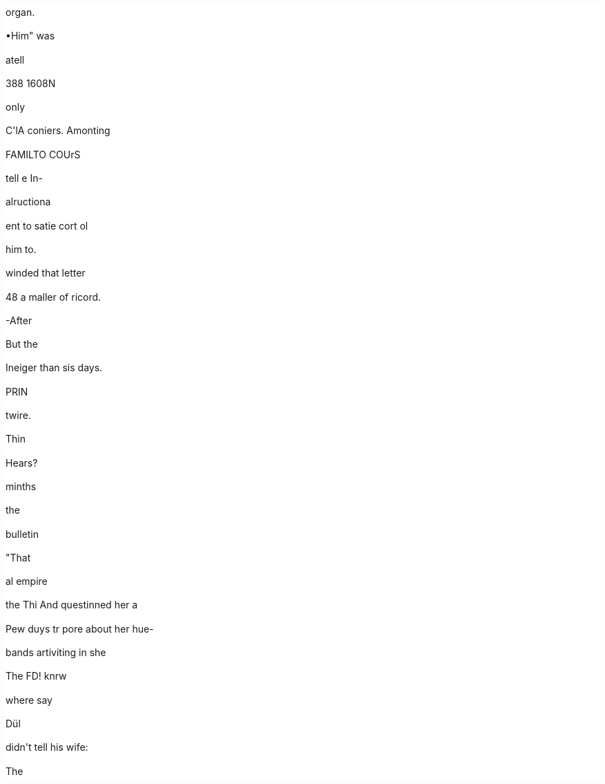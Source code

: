organ.

•Him" was

atell

388 1608N

only

C'lA coniers. Amonting

FAMILTO COUrS

tell e In-

alructiona

ent to satie cort ol

him to.

winded that letter

48 a maller of ricord.

-After

But the

Ineiger than sis days.

PRIN

twire.

Thin

Hears?

minths

the

bulletin

"That

al empire

the Thi And questinned her a

Pew duys tr pore about her hue-

bands artiviting in she

The FD! knrw

where say

Dül

didn't tell his wife:

The
